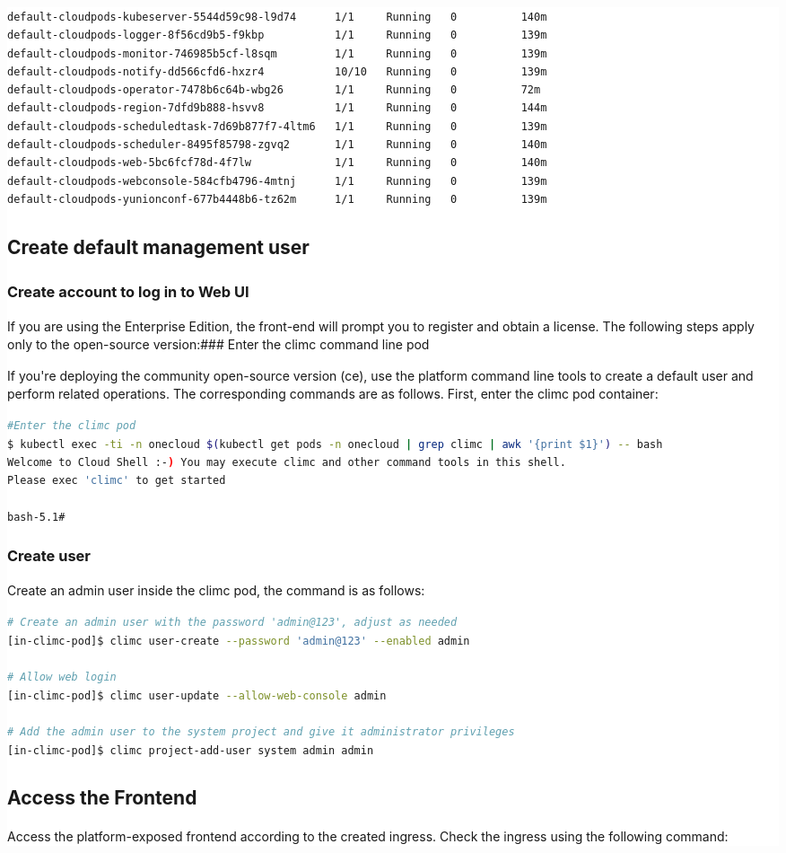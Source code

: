 ```bash
default-cloudpods-kubeserver-5544d59c98-l9d74      1/1     Running   0          140m
default-cloudpods-logger-8f56cd9b5-f9kbp           1/1     Running   0          139m
default-cloudpods-monitor-746985b5cf-l8sqm         1/1     Running   0          139m
default-cloudpods-notify-dd566cfd6-hxzr4           10/10   Running   0          139m
default-cloudpods-operator-7478b6c64b-wbg26        1/1     Running   0          72m
default-cloudpods-region-7dfd9b888-hsvv8           1/1     Running   0          144m
default-cloudpods-scheduledtask-7d69b877f7-4ltm6   1/1     Running   0          139m
default-cloudpods-scheduler-8495f85798-zgvq2       1/1     Running   0          140m
default-cloudpods-web-5bc6fcf78d-4f7lw             1/1     Running   0          140m
default-cloudpods-webconsole-584cfb4796-4mtnj      1/1     Running   0          139m
default-cloudpods-yunionconf-677b4448b6-tz62m      1/1     Running   0          139m
```

## Create default management user

### Create account to log in to Web UI

If you are using the Enterprise Edition, the front-end will prompt you to register and obtain a license. The following steps apply only to the open-source version:### Enter the climc command line pod

If you're deploying the community open-source version (ce), use the platform command line tools to create a default user and perform related operations. The corresponding commands are as follows. First, enter the climc pod container:

```bash
#Enter the climc pod
$ kubectl exec -ti -n onecloud $(kubectl get pods -n onecloud | grep climc | awk '{print $1}') -- bash
Welcome to Cloud Shell :-) You may execute climc and other command tools in this shell.
Please exec 'climc' to get started

bash-5.1#
```

### Create user

Create an admin user inside the climc pod, the command is as follows:

```bash
# Create an admin user with the password 'admin@123', adjust as needed
[in-climc-pod]$ climc user-create --password 'admin@123' --enabled admin

# Allow web login
[in-climc-pod]$ climc user-update --allow-web-console admin

# Add the admin user to the system project and give it administrator privileges
[in-climc-pod]$ climc project-add-user system admin admin
```

## Access the Frontend

Access the platform-exposed frontend according to the created ingress. Check the ingress using the following command:
